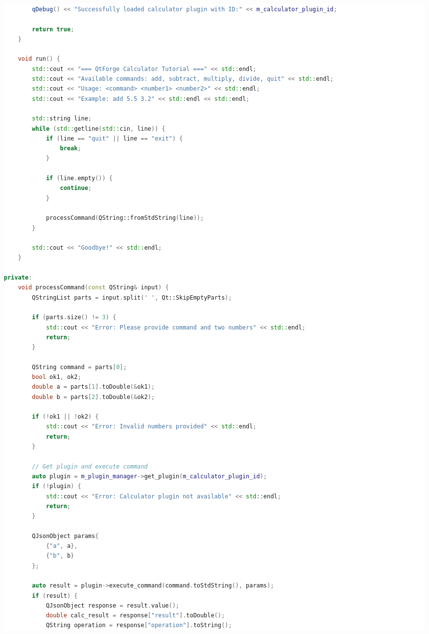 ```cpp
        qDebug() << "Successfully loaded calculator plugin with ID:" << m_calculator_plugin_id;

        return true;
    }

    void run() {
        std::cout << "=== QtForge Calculator Tutorial ===" << std::endl;
        std::cout << "Available commands: add, subtract, multiply, divide, quit" << std::endl;
        std::cout << "Usage: <command> <number1> <number2>" << std::endl;
        std::cout << "Example: add 5.5 3.2" << std::endl << std::endl;

        std::string line;
        while (std::getline(std::cin, line)) {
            if (line == "quit" || line == "exit") {
                break;
            }

            if (line.empty()) {
                continue;
            }

            processCommand(QString::fromStdString(line));
        }

        std::cout << "Goodbye!" << std::endl;
    }

private:
    void processCommand(const QString& input) {
        QStringList parts = input.split(' ', Qt::SkipEmptyParts);

        if (parts.size() != 3) {
            std::cout << "Error: Please provide command and two numbers" << std::endl;
            return;
        }

        QString command = parts[0];
        bool ok1, ok2;
        double a = parts[1].toDouble(&ok1);
        double b = parts[2].toDouble(&ok2);

        if (!ok1 || !ok2) {
            std::cout << "Error: Invalid numbers provided" << std::endl;
            return;
        }

        // Get plugin and execute command
        auto plugin = m_plugin_manager->get_plugin(m_calculator_plugin_id);
        if (!plugin) {
            std::cout << "Error: Calculator plugin not available" << std::endl;
            return;
        }

        QJsonObject params{
            {"a", a},
            {"b", b}
        };

        auto result = plugin->execute_command(command.toStdString(), params);
        if (result) {
            QJsonObject response = result.value();
            double calc_result = response["result"].toDouble();
            QString operation = response["operation"].toString();
```